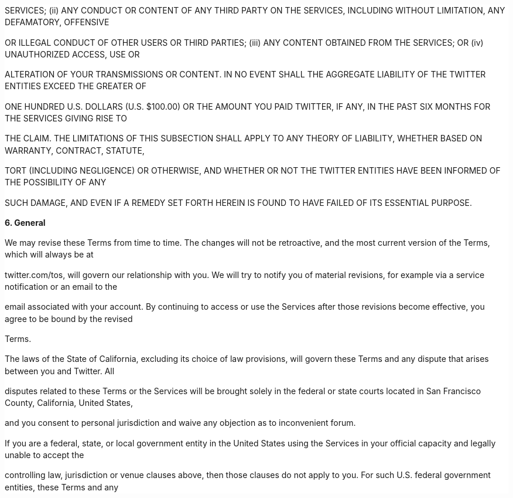 
SERVICES; (ii) ANY CONDUCT OR CONTENT OF ANY THIRD PARTY ON THE SERVICES, INCLUDING WITHOUT LIMITATION, ANY DEFAMATORY, OFFENSIVE


OR ILLEGAL CONDUCT OF OTHER USERS OR THIRD PARTIES; (iii) ANY CONTENT OBTAINED FROM THE SERVICES; OR (iv) UNAUTHORIZED ACCESS, USE OR


ALTERATION OF YOUR TRANSMISSIONS OR CONTENT. IN NO EVENT SHALL THE AGGREGATE LIABILITY OF THE TWITTER ENTITIES EXCEED THE GREATER OF


ONE HUNDRED U.S. DOLLARS (U.S. $100.00) OR THE AMOUNT YOU PAID TWITTER, IF ANY, IN THE PAST SIX MONTHS FOR THE SERVICES GIVING RISE TO



THE CLAIM. THE LIMITATIONS OF THIS SUBSECTION SHALL APPLY TO ANY THEORY OF LIABILITY, WHETHER BASED ON WARRANTY, CONTRACT, STATUTE,


TORT (INCLUDING NEGLIGENCE) OR OTHERWISE, AND WHETHER OR NOT THE TWITTER ENTITIES HAVE BEEN INFORMED OF THE POSSIBILITY OF ANY


SUCH DAMAGE, AND EVEN IF A REMEDY SET FORTH HEREIN IS FOUND TO HAVE FAILED OF ITS ESSENTIAL PURPOSE.


**6. General**


We may revise these Terms from time to time. The changes will not be retroactive, and the most current version of the Terms, which will always be at


twitter.com/tos, will govern our relationship with you. We will try to notify you of material revisions, for example via a service notification or an email to the


email associated with your account. By continuing to access or use the Services after those revisions become effective, you agree to be bound by the revised


Terms.


The laws of the State of California, excluding its choice of law provisions, will govern these Terms and any dispute that arises between you and Twitter. All


disputes related to these Terms or the Services will be brought solely in the federal or state courts located in San Francisco County, California, United States,


and you consent to personal jurisdiction and waive any objection as to inconvenient forum.


If you are a federal, state, or local government entity in the United States using the Services in your official capacity and legally unable to accept the


controlling law, jurisdiction or venue clauses above, then those clauses do not apply to you. For such U.S. federal government entities, these Terms and any

